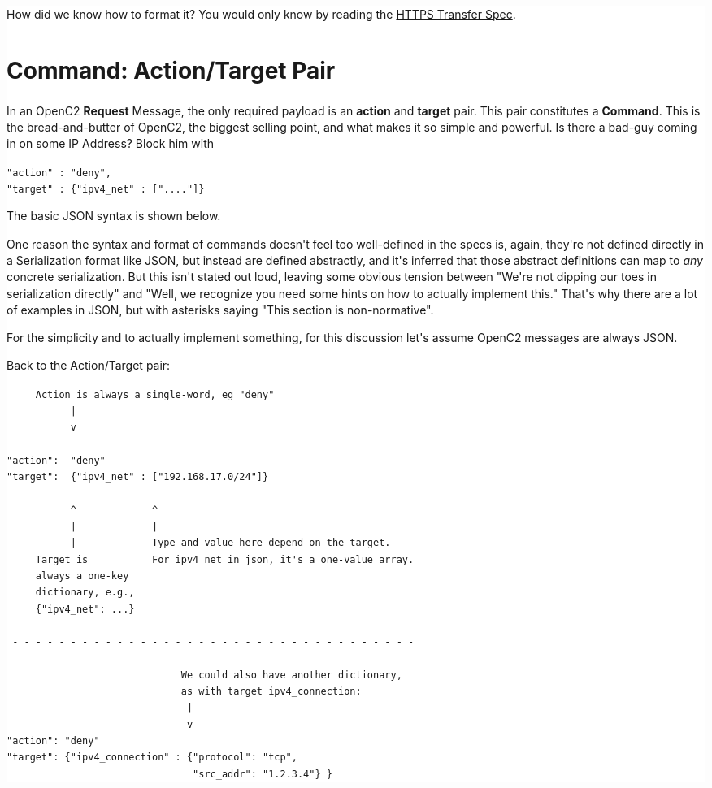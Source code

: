 How did we know how to format it? You would only know by reading
the [HTTPS Transfer
Spec](https://docs.oasis-open.org/openc2/open-impl-https/v1.0/open-impl-https-v1.0.html).

# Command: Action/Target Pair

In an OpenC2 **Request** Message, the only required payload is an
**action** and **target** pair. This pair constitutes a
**Command**. This is the bread-and-butter of OpenC2, the biggest
selling point, and what makes it so simple and powerful. Is there
a bad-guy coming in on some IP Address? Block him with 

```
"action" : "deny",
"target" : {"ipv4_net" : ["...."]}
```
The basic JSON syntax is shown below. 

One reason the syntax and format of commands doesn't feel too
well-defined in the specs is, again, they're not defined directly
in a Serialization format like JSON, but instead are defined
abstractly, and it's inferred that those abstract definitions can
map to *any* concrete serialization. But this isn't stated out
loud, leaving some obvious tension between "We're not dipping our
toes in serialization directly" and "Well, we recognize you need
some hints on how to actually implement this." That's why there
are a lot of examples in JSON, but with asterisks saying "This
section is non-normative".

For the simplicity and to actually implement something, for this
discussion let's assume OpenC2 messages are always JSON.


Back to the Action/Target pair:

```
     Action is always a single-word, eg "deny"
           |
           v
           
"action":  "deny"
"target":  {"ipv4_net" : ["192.168.17.0/24"]}

           ^             ^
           |             |
           |             Type and value here depend on the target.
     Target is           For ipv4_net in json, it's a one-value array.
     always a one-key          
     dictionary, e.g., 
     {"ipv4_net": ...}
     
 - - - - - - - - - - - - - - - - - - - - - - - - - - - - - - - - - - - 

                              We could also have another dictionary, 
                              as with target ipv4_connection:
                               |
                               v 
"action": "deny" 
"target": {"ipv4_connection" : {"protocol": "tcp",
                                "src_addr": "1.2.3.4"} }
```
